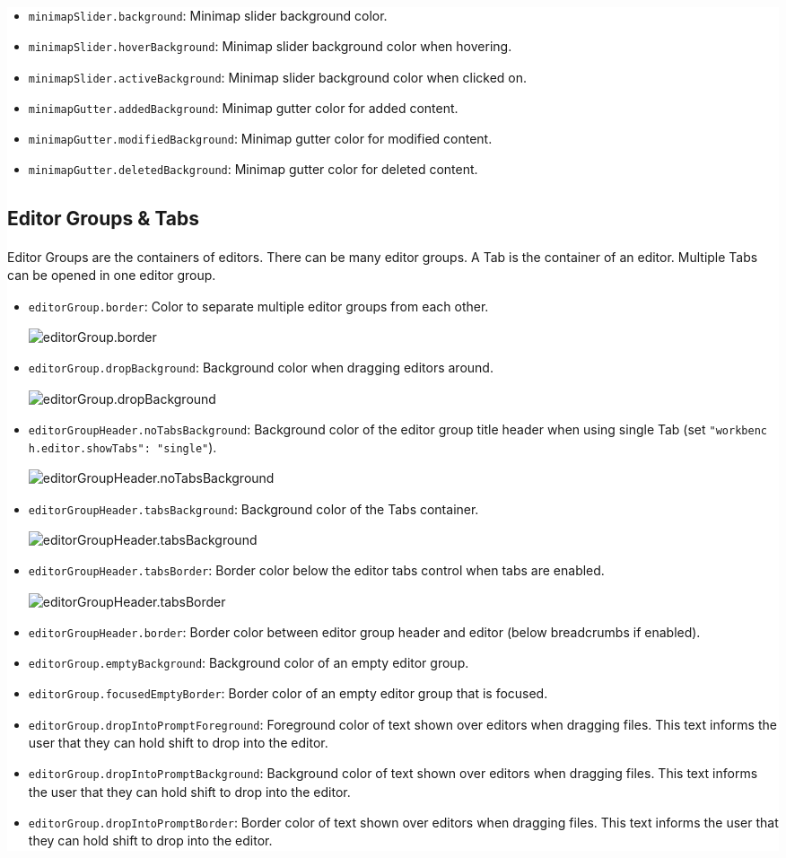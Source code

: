 -   `minimapSlider.background`: Minimap slider background color.
-   `minimapSlider.hoverBackground`: Minimap slider background color when
    hovering.
-   `minimapSlider.activeBackground`: Minimap slider background color when
    clicked on.

-   `minimapGutter.addedBackground`: Minimap gutter color for added content.
-   `minimapGutter.modifiedBackground`: Minimap gutter color for modified
    content.
-   `minimapGutter.deletedBackground`: Minimap gutter color for deleted content.

## Editor Groups & Tabs

Editor Groups are the containers of editors. There can be many editor groups. A
Tab is the container of an editor. Multiple Tabs can be opened in one editor
group.

-   `editorGroup.border`: Color to separate multiple editor groups from each
    other.

    ![editorGroup.border](images/theme-color/editorGroup-border.gif)

-   `editorGroup.dropBackground`: Background color when dragging editors around.

    ![editorGroup.dropBackground](images/theme-color/editorGroup-dropbackground.gif)

-   `editorGroupHeader.noTabsBackground`: Background color of the editor group
    title header when using single Tab (set
    `"workbench.editor.showTabs": "single"`).

    ![editorGroupHeader.noTabsBackground](images/theme-color/editorgroupheader-notabsbackground.gif)

-   `editorGroupHeader.tabsBackground`: Background color of the Tabs container.

    ![editorGroupHeader.tabsBackground](images/theme-color/editorgroupheader-tabsbackground.gif)

-   `editorGroupHeader.tabsBorder`: Border color below the editor tabs control
    when tabs are enabled.

    ![editorGroupHeader.tabsBorder](images/theme-color/editorgroupheader-tabsborder.gif)

-   `editorGroupHeader.border`: Border color between editor group header and
    editor (below breadcrumbs if enabled).
-   `editorGroup.emptyBackground`: Background color of an empty editor group.
-   `editorGroup.focusedEmptyBorder`: Border color of an empty editor group that
    is focused.
-   `editorGroup.dropIntoPromptForeground`: Foreground color of text shown over
    editors when dragging files. This text informs the user that they can hold
    shift to drop into the editor.
-   `editorGroup.dropIntoPromptBackground`: Background color of text shown over
    editors when dragging files. This text informs the user that they can hold
    shift to drop into the editor.
-   `editorGroup.dropIntoPromptBorder`: Border color of text shown over editors
    when dragging files. This text informs the user that they can hold shift to
    drop into the editor.
